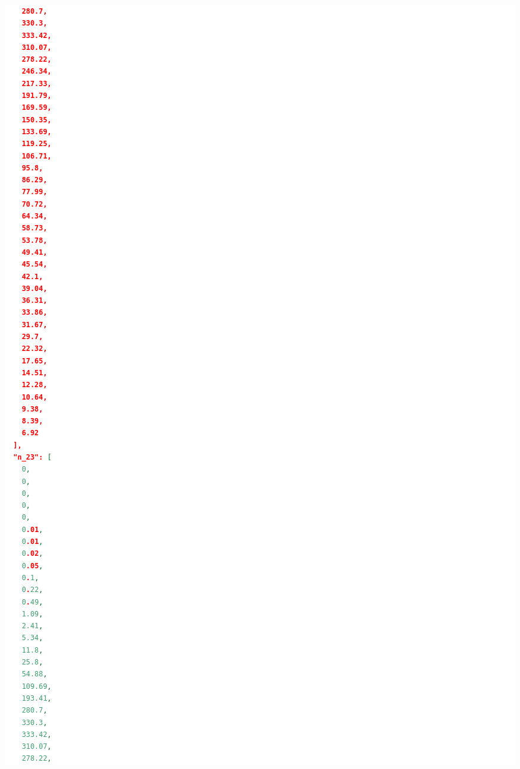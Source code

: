```json
    280.7,
    330.3,
    333.42,
    310.07,
    278.22,
    246.34,
    217.33,
    191.79,
    169.59,
    150.35,
    133.69,
    119.25,
    106.71,
    95.8,
    86.29,
    77.99,
    70.72,
    64.34,
    58.73,
    53.78,
    49.41,
    45.54,
    42.1,
    39.04,
    36.31,
    33.86,
    31.67,
    29.7,
    22.32,
    17.65,
    14.51,
    12.28,
    10.64,
    9.38,
    8.39,
    6.92
  ],
  "n_23": [
    0,
    0,
    0,
    0,
    0,
    0.01,
    0.01,
    0.02,
    0.05,
    0.1,
    0.22,
    0.49,
    1.09,
    2.41,
    5.34,
    11.8,
    25.8,
    54.88,
    109.69,
    193.41,
    280.7,
    330.3,
    333.42,
    310.07,
    278.22,
```